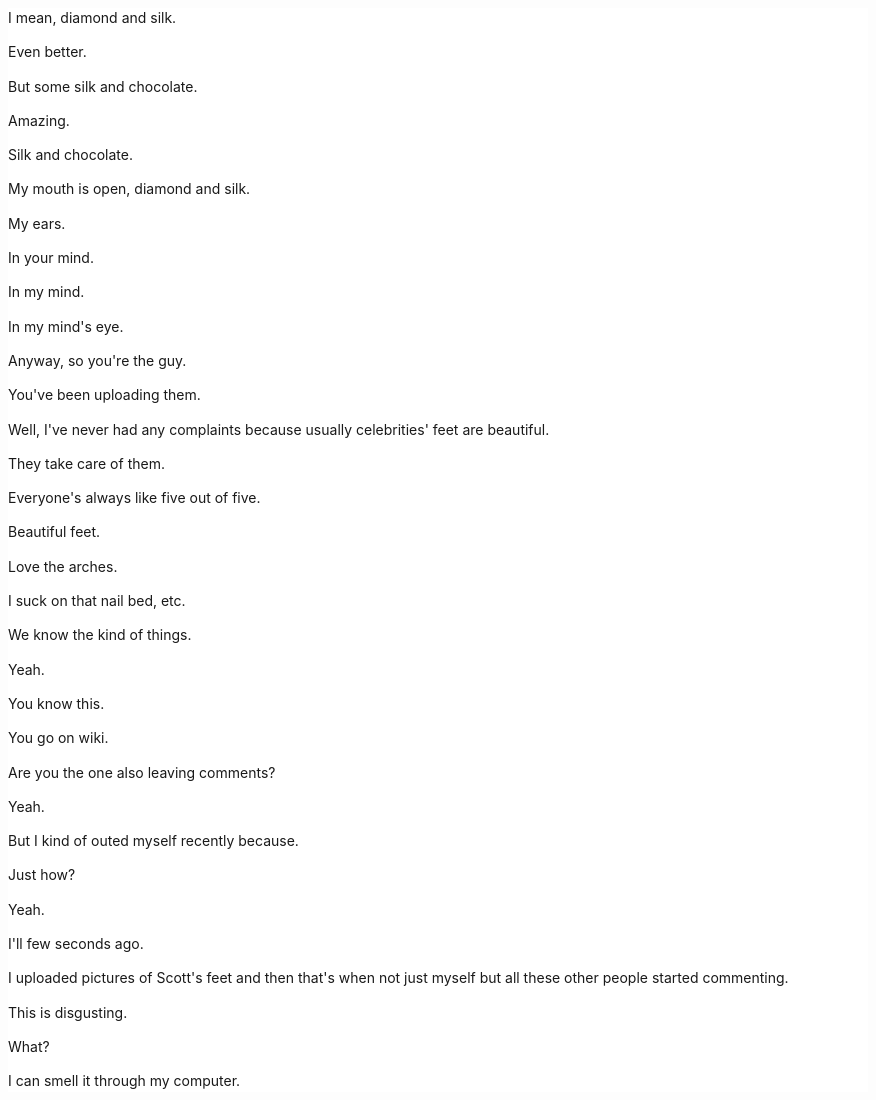 I mean, diamond and silk.

Even better.

But some silk and chocolate.

Amazing.

Silk and chocolate.

My mouth is open, diamond and silk.

My ears.

In your mind.

In my mind.

In my mind's eye.

Anyway, so you're the guy.

You've been uploading them.

Well, I've never had any complaints because usually celebrities' feet are beautiful.

They take care of them.

Everyone's always like five out of five.

Beautiful feet.

Love the arches.

I suck on that nail bed, etc.

We know the kind of things.

Yeah.

You know this.

You go on wiki.

Are you the one also leaving comments?

Yeah.

But I kind of outed myself recently because.

Just how?

Yeah.

I'll few seconds ago.

I uploaded pictures of Scott's feet and then that's when not just myself but all these other people started commenting.

This is disgusting.

What?

I can smell it through my computer.
